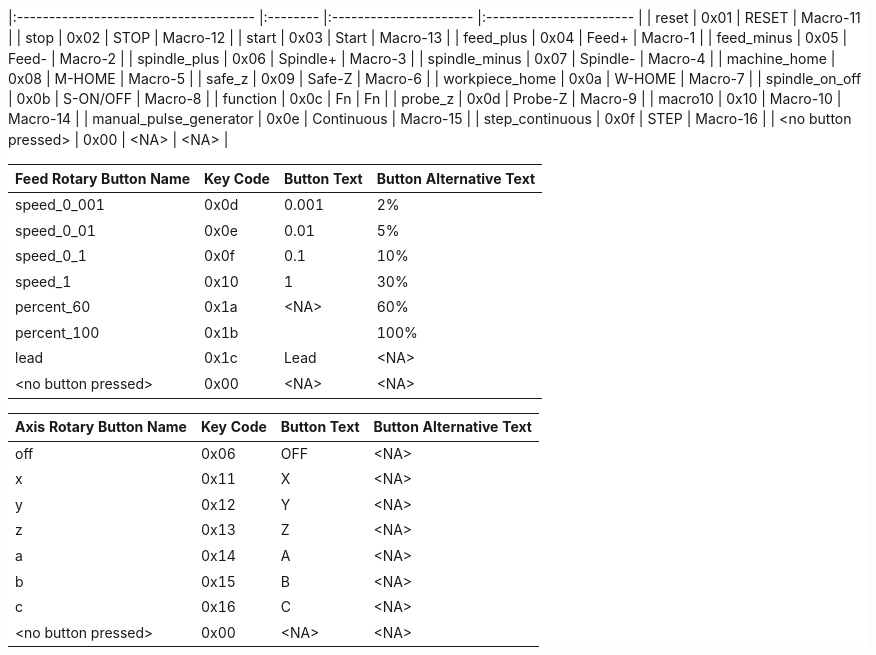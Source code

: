|:------------------------------------- |:-------- |:---------------------- |:----------------------- |
| reset                                 | 0x01     | RESET                  | Macro-11                |
| stop                                  | 0x02     | STOP                   | Macro-12                |
| start                                 | 0x03     | Start                  | Macro-13                |
| feed_plus                             | 0x04     | Feed+                  | Macro-1                 |
| feed_minus                            | 0x05     | Feed-                  | Macro-2                 |
| spindle_plus                          | 0x06     | Spindle+               | Macro-3                 |
| spindle_minus                         | 0x07     | Spindle-               | Macro-4                 |
| machine_home                          | 0x08     | M-HOME                 | Macro-5                 |
| safe_z                                | 0x09     | Safe-Z                 | Macro-6                 |
| workpiece_home                        | 0x0a     | W-HOME                 | Macro-7                 |
| spindle_on_off                      | 0x0b     | S-ON/OFF               | Macro-8                 |
| function                              | 0x0c     | Fn                     | Fn                      |
| probe_z                               | 0x0d     | Probe-Z                | Macro-9                 |
| macro10                               | 0x10     | Macro-10               | Macro-14                |
| manual_pulse_generator              | 0x0e     | Continuous             | Macro-15                |
| step_continuous                       | 0x0f     | STEP                   | Macro-16                |
| &lt;no button pressed&gt; | 0x00     | &lt;NA&gt; | &lt;NA&gt;  |

| Feed Rotary Button Name               | Key Code | Button Text            | Button Alternative Text |
|:------------------------------------- |:-------- |:---------------------- |:----------------------- |
| speed_0_001                         | 0x0d     | 0.001                  | 2%                      |
| speed_0_01                          | 0x0e     | 0.01                   | 5%                      |
| speed_0_1                           | 0x0f     | 0.1                    | 10%                     |
| speed_1                               | 0x10     | 1                      | 30%                     |
| percent_60                            | 0x1a     | &lt;NA&gt; | 60%                     |
| percent_100                           | 0x1b     |                        | 100%                    |
| lead                                  | 0x1c     | Lead                   | &lt;NA&gt;  |
| &lt;no button pressed&gt; | 0x00     | &lt;NA&gt; | &lt;NA&gt;  |

| Axis Rotary Button Name               | Key Code | Button Text            | Button Alternative Text |
|:------------------------------------- |:-------- |:---------------------- |:----------------------- |
| off                                   | 0x06     | OFF                    | &lt;NA&gt;  |
| x                                     | 0x11     | X                      | &lt;NA&gt;  |
| y                                     | 0x12     | Y                      | &lt;NA&gt;  |
| z                                     | 0x13     | Z                      | &lt;NA&gt;  |
| a                                     | 0x14     | A                      | &lt;NA&gt;  |
| b                                     | 0x15     | B                      | &lt;NA&gt;  |
| c                                     | 0x16     | C                      | &lt;NA&gt;  |
| &lt;no button pressed&gt; | 0x00     | &lt;NA&gt; | &lt;NA&gt;  |
